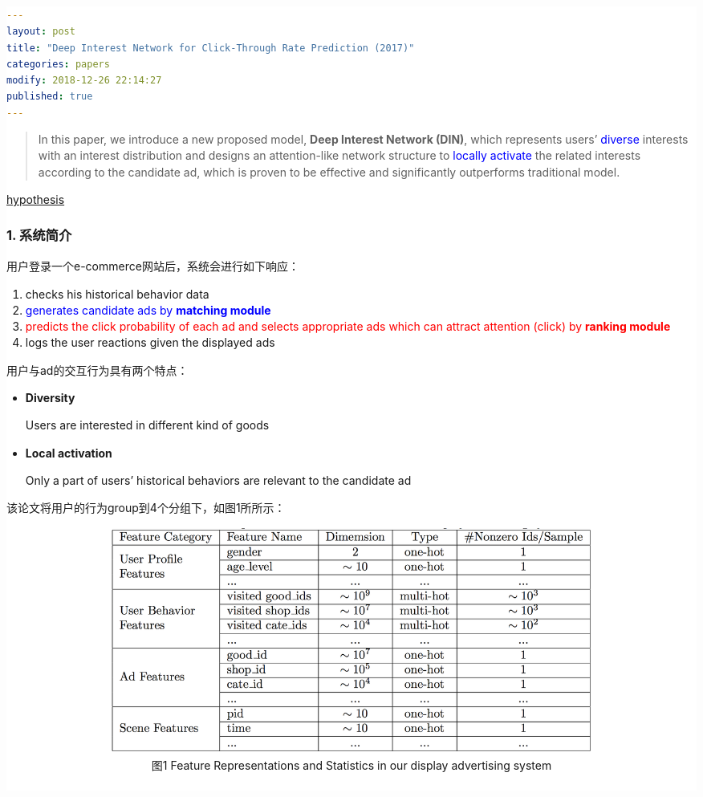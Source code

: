 ```yaml
---
layout: post
title: "Deep Interest Network for Click-Through Rate Prediction (2017)"
categories: papers
modify: 2018-12-26 22:14:27
published: true
---
```


> In this paper, we introduce a new proposed model, **Deep Interest Network (DIN)**, which represents users’ <font color="blue">diverse</font> interests with an interest distribution and designs an attention-like network structure to <font color="blue">locally activate</font> the related interests according to the candidate ad, which is proven to be effective and significantly outperforms traditional model.

[hypothesis](chrome-extension://bjfhmglciegochdpefhhlphglcehbmek/content/web/viewer.html?file=https%3A%2F%2Farxiv.org%2Fpdf%2F1706.06978.pdf)


### 1. 系统简介

用户登录一个e-commerce网站后，系统会进行如下响应：
1. checks his historical behavior data
2. <font color="blue">generates candidate ads by <b>matching module</b></font>
3. <font color="red">predicts the click probability of each ad and selects appropriate ads which can attract attention (click) by <b>ranking module</b></font>
4. logs the user reactions given the displayed ads

用户与ad的交互行为具有两个特点：
- **Diversity**

    Users are interested in different kind of goods
- **Local activation**

    Only a part of users’ historical behaviors are relevant to the candidate ad

该论文将用户的行为group到4个分组下，如图1所所示：

<center>
<img src="../img/DIN/00-features.png" style="width:70%;height:70%;">  
<br>
图1 Feature Representations and Statistics in our display advertising system
</center>
<br>
